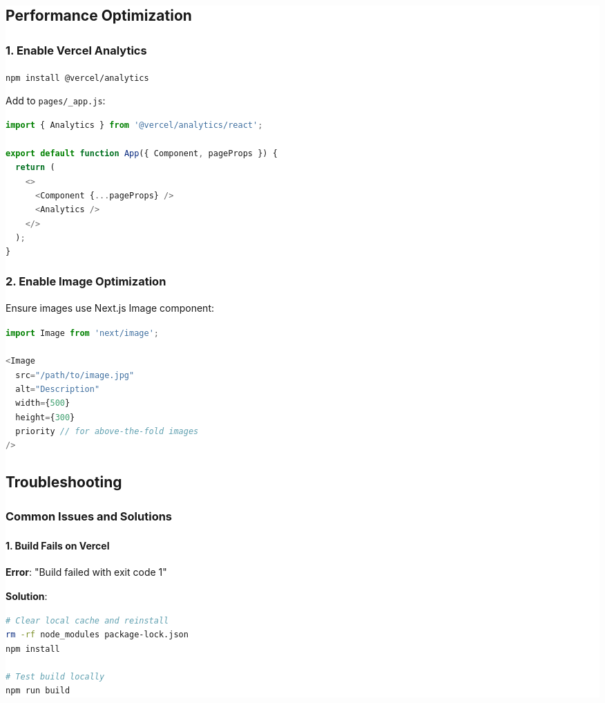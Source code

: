 ## Performance Optimization

### 1. Enable Vercel Analytics

```bash
npm install @vercel/analytics
```

Add to `pages/_app.js`:

```javascript
import { Analytics } from '@vercel/analytics/react';

export default function App({ Component, pageProps }) {
  return (
    <>
      <Component {...pageProps} />
      <Analytics />
    </>
  );
}
```

### 2. Enable Image Optimization

Ensure images use Next.js Image component:

```javascript
import Image from 'next/image';

<Image
  src="/path/to/image.jpg"
  alt="Description"
  width={500}
  height={300}
  priority // for above-the-fold images
/>
```

## Troubleshooting

### Common Issues and Solutions

#### 1. Build Fails on Vercel

**Error**: "Build failed with exit code 1"

**Solution**:
```bash
# Clear local cache and reinstall
rm -rf node_modules package-lock.json
npm install

# Test build locally
npm run build
```
